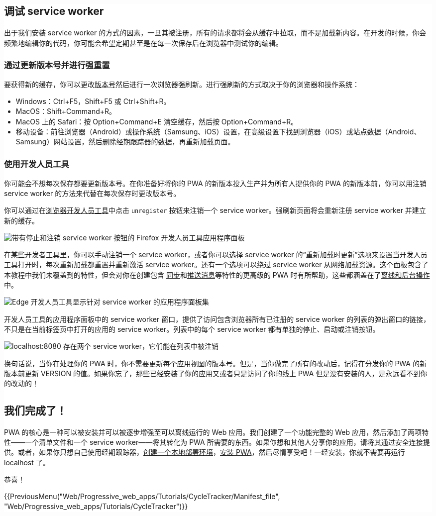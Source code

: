 ## 调试 service worker

出于我们安装 service worker 的方式的因素，一旦其被注册，所有的请求都将会从缓存中拉取，而不是加载新内容。在开发的时候，你会频繁地编辑你的代码，你可能会希望定期甚至是在每一次保存后在浏览器中测试你的编辑。

### 通过更新版本号并进行强重置

要获得新的缓存，你可以更改[版本号](#版本号)然后进行一次浏览器强刷新。进行强刷新的方式取决于你的浏览器和操作系统：

- Windows：Ctrl+F5，Shift+F5 或 Ctrl+Shift+R。
- MacOS：Shift+Command+R。
- MacOS 上的 Safari：按 Option+Command+E 清空缓存，然后按 Option+Command+R。
- 移动设备：前往浏览器（Android）或操作系统（Samsung、iOS）设置，在高级设置下找到浏览器（iOS）或站点数据（Android、Samsung）网站设置，然后删除经期跟踪器的数据，再重新加载页面。

### 使用开发人员工具

你可能会不想每次保存都要更新版本号。在你准备好将你的 PWA 的新版本投入生产并为所有人提供你的 PWA 的新版本前，你可以用注销 service worker 的方法来代替在每次保存时更改版本号。

你可以通过在[浏览器开发人员工具](/zh-CN/docs/Learn/Common_questions/Tools_and_setup/What_are_browser_developer_tools)中点击 `unregister` 按钮来注销一个 service worker。强刷新页面将会重新注册 service worker 并建立新的缓存。

![带有停止和注销 service worker 按钮的 Firefox 开发人员工具应用程序面板](firefox_sw.jpg)

在某些开发者工具里，你可以手动注销一个 service worker，或者你可以选择 service worker 的“重新加载时更新”选项来设置当开发人员工具打开时，每次重新加载都重置并重新激活 service worker。还有一个选项可以绕过 service worker 从网络加载资源。这个面板包含了本教程中我们未覆盖到的特性，但会对你在创建包含 [同步](/zh-CN/docs/Web/Progressive_web_apps/Guides/Offline_and_background_operation#周期性后台同步)和[推送消息](/zh-CN/docs/Web/Progressive_web_apps/Guides/Offline_and_background_operation#推送消息)等特性的更高级的 PWA 时有所帮助，这些都涵盖在了[离线和后台操作](/zh-CN/docs/Web/Progressive_web_apps/Guides/Offline_and_background_operation)中。

![Edge 开发人员工具显示针对 service worker 的应用程序面板集](edge_sw.jpg)

开发人员工具的应用程序面板中的 service worker 窗口，提供了访问包含浏览器所有已注册的 service worker 的列表的弹出窗口的链接，不只是在当前标签页中打开的应用的 service worker。列表中的每个 service worker 都有单独的停止、启动或注销按钮。

![localhost:8080 存在两个 service worker，它们能在列表中被注销](edge_sw_list.jpg)

换句话说，当你在处理你的 PWA 时，你不需要更新每个应用视图的版本号。但是，当你做完了所有的改动后，记得在分发你的 PWA 的新版本前更新 VERSION 的值。如果你忘了，那些已经安装了你的应用又或者只是访问了你的线上 PWA 但是没有安装的人，是永远看不到你的改动的！

## 我们完成了！

PWA 的核心是一种可以被安装并可以被逐步增强至可以离线运行的 Web 应用。我们创建了一个功能完整的 Web 应用，然后添加了两项特性——一个清单文件和一个 service worker——将其转化为 PWA 所需要的东西。如果你想和其他人分享你的应用，请将其通过安全连接提供。或者，如果你只想自己使用经期跟踪器，[创建一个本地部署环境](/zh-CN/docs/Web/Progressive_web_apps/Tutorials/CycleTracker/Secure_connection)，[安装 PWA](/zh-CN/docs/Web/Progressive_web_apps/Guides/Installing)，然后尽情享受吧！一经安装，你就不需要再运行 localhost 了。

恭喜！

{{PreviousMenu("Web/Progressive_web_apps/Tutorials/CycleTracker/Manifest_file", "Web/Progressive_web_apps/Tutorials/CycleTracker")}}